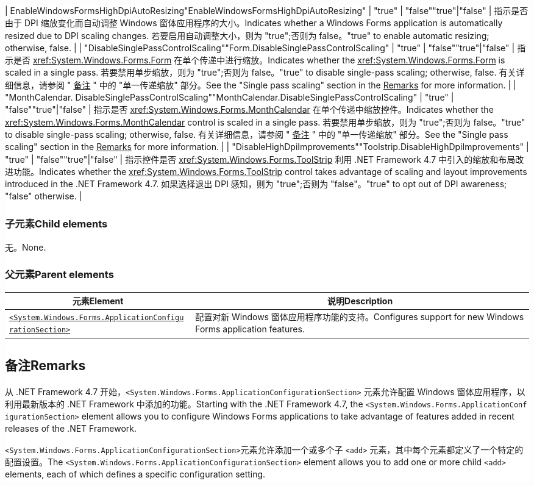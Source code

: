 | <span data-ttu-id="9bb5d-141">EnableWindowsFormsHighDpiAutoResizing</span><span class="sxs-lookup"><span data-stu-id="9bb5d-141">"EnableWindowsFormsHighDpiAutoResizing"</span></span> | <span data-ttu-id="9bb5d-142">"true" &#124; "false"</span><span class="sxs-lookup"><span data-stu-id="9bb5d-142">"true"&#124;"false"</span></span> | <span data-ttu-id="9bb5d-143">指示是否由于 DPI 缩放变化而自动调整 Windows 窗体应用程序的大小。</span><span class="sxs-lookup"><span data-stu-id="9bb5d-143">Indicates whether a Windows Forms application is automatically resized due to DPI scaling changes.</span></span> <span data-ttu-id="9bb5d-144">若要启用自动调整大小，则为 "true";否则为 false。</span><span class="sxs-lookup"><span data-stu-id="9bb5d-144">"true" to enable automatic resizing; otherwise, false.</span></span> |
| <span data-ttu-id="9bb5d-145">"DisableSinglePassControlScaling"</span><span class="sxs-lookup"><span data-stu-id="9bb5d-145">"Form.DisableSinglePassControlScaling"</span></span> | <span data-ttu-id="9bb5d-146">"true" &#124; "false"</span><span class="sxs-lookup"><span data-stu-id="9bb5d-146">"true"&#124;"false"</span></span> | <span data-ttu-id="9bb5d-147">指示是否 <xref:System.Windows.Forms.Form> 在单个传递中进行缩放。</span><span class="sxs-lookup"><span data-stu-id="9bb5d-147">Indicates whether the <xref:System.Windows.Forms.Form> is scaled in a single pass.</span></span> <span data-ttu-id="9bb5d-148">若要禁用单步缩放，则为 "true";否则为 false。</span><span class="sxs-lookup"><span data-stu-id="9bb5d-148">"true" to disable single-pass scaling; otherwise, false.</span></span> <span data-ttu-id="9bb5d-149">有关详细信息，请参阅 " [备注](#remarks) " 中的 "单一传递缩放" 部分。</span><span class="sxs-lookup"><span data-stu-id="9bb5d-149">See the "Single pass scaling" section in the [Remarks](#remarks) for more information.</span></span> |
| <span data-ttu-id="9bb5d-150">"MonthCalendar. DisableSinglePassControlScaling"</span><span class="sxs-lookup"><span data-stu-id="9bb5d-150">"MonthCalendar.DisableSinglePassControlScaling"</span></span> | <span data-ttu-id="9bb5d-151">"true" &#124; "false"</span><span class="sxs-lookup"><span data-stu-id="9bb5d-151">"true"&#124;"false"</span></span> | <span data-ttu-id="9bb5d-152">指示是否 <xref:System.Windows.Forms.MonthCalendar> 在单个传递中缩放控件。</span><span class="sxs-lookup"><span data-stu-id="9bb5d-152">Indicates whether the <xref:System.Windows.Forms.MonthCalendar> control is scaled in a single pass.</span></span> <span data-ttu-id="9bb5d-153">若要禁用单步缩放，则为 "true";否则为 false。</span><span class="sxs-lookup"><span data-stu-id="9bb5d-153">"true" to disable single-pass scaling; otherwise, false.</span></span> <span data-ttu-id="9bb5d-154">有关详细信息，请参阅 " [备注](#remarks) " 中的 "单一传递缩放" 部分。</span><span class="sxs-lookup"><span data-stu-id="9bb5d-154">See the "Single pass scaling" section in the [Remarks](#remarks) for more information.</span></span> |
| <span data-ttu-id="9bb5d-155">"DisableHighDpiImprovements"</span><span class="sxs-lookup"><span data-stu-id="9bb5d-155">"Toolstrip.DisableHighDpiImprovements"</span></span> | <span data-ttu-id="9bb5d-156">"true" &#124; "false"</span><span class="sxs-lookup"><span data-stu-id="9bb5d-156">"true"&#124;"false"</span></span> | <span data-ttu-id="9bb5d-157">指示控件是否 <xref:System.Windows.Forms.ToolStrip> 利用 .NET Framework 4.7 中引入的缩放和布局改进功能。</span><span class="sxs-lookup"><span data-stu-id="9bb5d-157">Indicates whether the <xref:System.Windows.Forms.ToolStrip> control takes advantage of scaling and layout improvements introduced in the .NET Framework 4.7.</span></span> <span data-ttu-id="9bb5d-158">如果选择退出 DPI 感知，则为 "true";否则为 "false"。</span><span class="sxs-lookup"><span data-stu-id="9bb5d-158">"true" to opt out of DPI awareness; "false" otherwise.</span></span> |

### <a name="child-elements"></a><span data-ttu-id="9bb5d-159">子元素</span><span class="sxs-lookup"><span data-stu-id="9bb5d-159">Child elements</span></span>

<span data-ttu-id="9bb5d-160">无。</span><span class="sxs-lookup"><span data-stu-id="9bb5d-160">None.</span></span>

### <a name="parent-elements"></a><span data-ttu-id="9bb5d-161">父元素</span><span class="sxs-lookup"><span data-stu-id="9bb5d-161">Parent elements</span></span>

| <span data-ttu-id="9bb5d-162">元素</span><span class="sxs-lookup"><span data-stu-id="9bb5d-162">Element</span></span> | <span data-ttu-id="9bb5d-163">说明</span><span class="sxs-lookup"><span data-stu-id="9bb5d-163">Description</span></span> |
| ------- | ----------- |
| [`<System.Windows.Forms.ApplicationConfigurationSection>`](index.md) | <span data-ttu-id="9bb5d-164">配置对新 Windows 窗体应用程序功能的支持。</span><span class="sxs-lookup"><span data-stu-id="9bb5d-164">Configures support for new Windows Forms application features.</span></span> |

## <a name="remarks"></a><span data-ttu-id="9bb5d-165">备注</span><span class="sxs-lookup"><span data-stu-id="9bb5d-165">Remarks</span></span>

<span data-ttu-id="9bb5d-166">从 .NET Framework 4.7 开始，`<System.Windows.Forms.ApplicationConfigurationSection>` 元素允许配置 Windows 窗体应用程序，以利用最新版本的 .NET Framework 中添加的功能。</span><span class="sxs-lookup"><span data-stu-id="9bb5d-166">Starting with the .NET Framework 4.7, the `<System.Windows.Forms.ApplicationConfigurationSection>` element allows you to configure Windows Forms applications to take advantage of features added in recent releases of the .NET Framework.</span></span>

<span data-ttu-id="9bb5d-167">`<System.Windows.Forms.ApplicationConfigurationSection>`元素允许添加一个或多个子 `<add>` 元素，其中每个元素都定义了一个特定的配置设置。</span><span class="sxs-lookup"><span data-stu-id="9bb5d-167">The `<System.Windows.Forms.ApplicationConfigurationSection>` element allows you to add one or more child `<add>` elements, each of which defines a specific configuration setting.</span></span>
